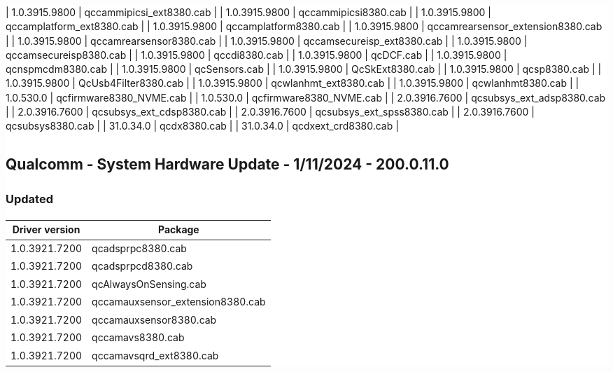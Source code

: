 | 1.0.3915.9800 | qccammipicsi_ext8380.cab |
| 1.0.3915.9800 | qccammipicsi8380.cab |
| 1.0.3915.9800 | qccamplatform_ext8380.cab |
| 1.0.3915.9800 | qccamplatform8380.cab |
| 1.0.3915.9800 | qccamrearsensor_extension8380.cab |
| 1.0.3915.9800 | qccamrearsensor8380.cab |
| 1.0.3915.9800 | qccamsecureisp_ext8380.cab |
| 1.0.3915.9800 | qccamsecureisp8380.cab |
| 1.0.3915.9800 | qccdi8380.cab |
| 1.0.3915.9800 | qcDCF.cab |
| 1.0.3915.9800 | qcnspmcdm8380.cab |
| 1.0.3915.9800 | qcSensors.cab |
| 1.0.3915.9800 | QcSkExt8380.cab |
| 1.0.3915.9800 | qcsp8380.cab |
| 1.0.3915.9800 | QcUsb4Filter8380.cab |
| 1.0.3915.9800 | qcwlanhmt_ext8380.cab |
| 1.0.3915.9800 | qcwlanhmt8380.cab |
| 1.0.530.0 | qcfirmware8380_NVME.cab |
| 1.0.530.0 | qcfirmware8380_NVME.cab |
| 2.0.3916.7600 | qcsubsys_ext_adsp8380.cab |
| 2.0.3916.7600 | qcsubsys_ext_cdsp8380.cab |
| 2.0.3916.7600 | qcsubsys_ext_spss8380.cab |
| 2.0.3916.7600 | qcsubsys8380.cab |
| 31.0.34.0 | qcdx8380.cab |
| 31.0.34.0 | qcdxext_crd8380.cab |

## Qualcomm - System Hardware Update - 1/11/2024 - 200.0.11.0

### Updated

| Driver version | Package |
|----------------|---------|
| 1.0.3921.7200 | qcadsprpc8380.cab |
| 1.0.3921.7200 | qcadsprpcd8380.cab |
| 1.0.3921.7200 | qcAlwaysOnSensing.cab |
| 1.0.3921.7200 | qccamauxsensor_extension8380.cab |
| 1.0.3921.7200 | qccamauxsensor8380.cab |
| 1.0.3921.7200 | qccamavs8380.cab |
| 1.0.3921.7200 | qccamavsqrd_ext8380.cab |